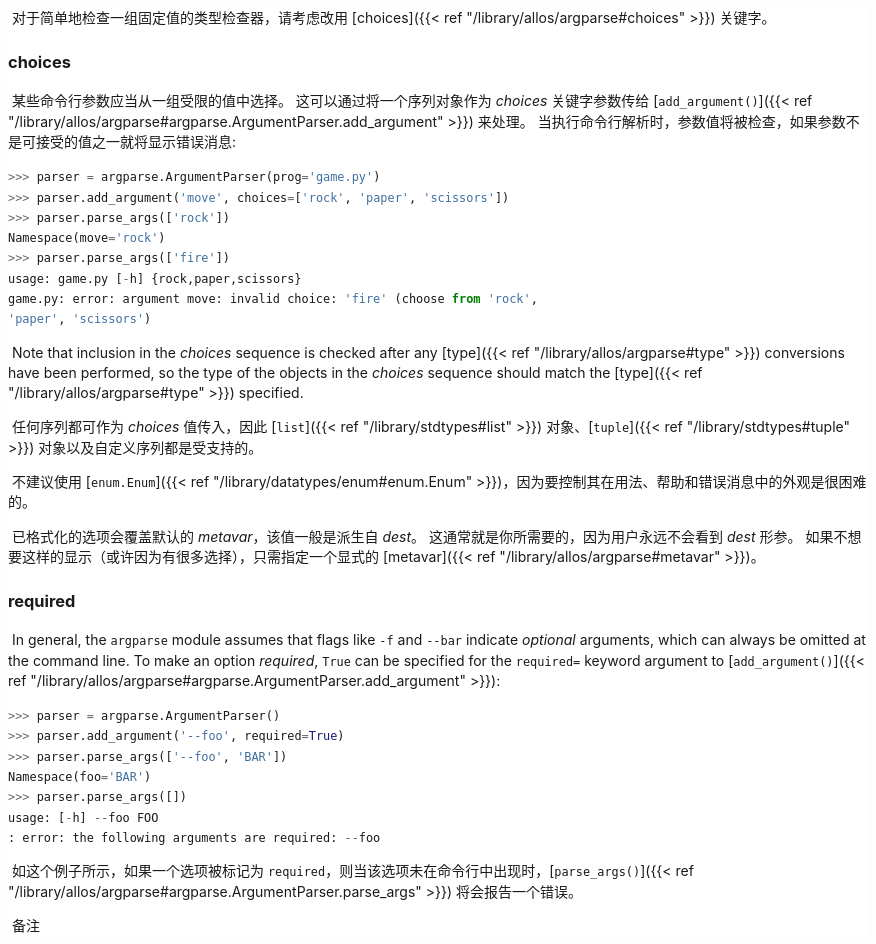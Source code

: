 ​	对于简单地检查一组固定值的类型检查器，请考虑改用 [choices]({{< ref "/library/allos/argparse#choices" >}}) 关键字。



### choices

​	某些命令行参数应当从一组受限的值中选择。 这可以通过将一个序列对象作为 *choices* 关键字参数传给 [`add_argument()`]({{< ref "/library/allos/argparse#argparse.ArgumentParser.add_argument" >}}) 来处理。 当执行命令行解析时，参数值将被检查，如果参数不是可接受的值之一就将显示错误消息:



``` python
>>> parser = argparse.ArgumentParser(prog='game.py')
>>> parser.add_argument('move', choices=['rock', 'paper', 'scissors'])
>>> parser.parse_args(['rock'])
Namespace(move='rock')
>>> parser.parse_args(['fire'])
usage: game.py [-h] {rock,paper,scissors}
game.py: error: argument move: invalid choice: 'fire' (choose from 'rock',
'paper', 'scissors')
```

​	Note that inclusion in the *choices* sequence is checked after any [type]({{< ref "/library/allos/argparse#type" >}}) conversions have been performed, so the type of the objects in the *choices* sequence should match the [type]({{< ref "/library/allos/argparse#type" >}}) specified.

​	任何序列都可作为 *choices* 值传入，因此 [`list`]({{< ref "/library/stdtypes#list" >}}) 对象、[`tuple`]({{< ref "/library/stdtypes#tuple" >}}) 对象以及自定义序列都是受支持的。

​	不建议使用 [`enum.Enum`]({{< ref "/library/datatypes/enum#enum.Enum" >}})，因为要控制其在用法、帮助和错误消息中的外观是很困难的。

​	已格式化的选项会覆盖默认的 *metavar*，该值一般是派生自 *dest*。 这通常就是你所需要的，因为用户永远不会看到 *dest* 形参。 如果不想要这样的显示（或许因为有很多选择），只需指定一个显式的 [metavar]({{< ref "/library/allos/argparse#metavar" >}})。



### required

​	In general, the `argparse` module assumes that flags like `-f` and `--bar` indicate *optional* arguments, which can always be omitted at the command line. To make an option *required*, `True` can be specified for the `required=` keyword argument to [`add_argument()`]({{< ref "/library/allos/argparse#argparse.ArgumentParser.add_argument" >}}):



``` python
>>> parser = argparse.ArgumentParser()
>>> parser.add_argument('--foo', required=True)
>>> parser.parse_args(['--foo', 'BAR'])
Namespace(foo='BAR')
>>> parser.parse_args([])
usage: [-h] --foo FOO
: error: the following arguments are required: --foo
```

​	如这个例子所示，如果一个选项被标记为 `required`，则当该选项未在命令行中出现时，[`parse_args()`]({{< ref "/library/allos/argparse#argparse.ArgumentParser.parse_args" >}}) 将会报告一个错误。

​	备注
